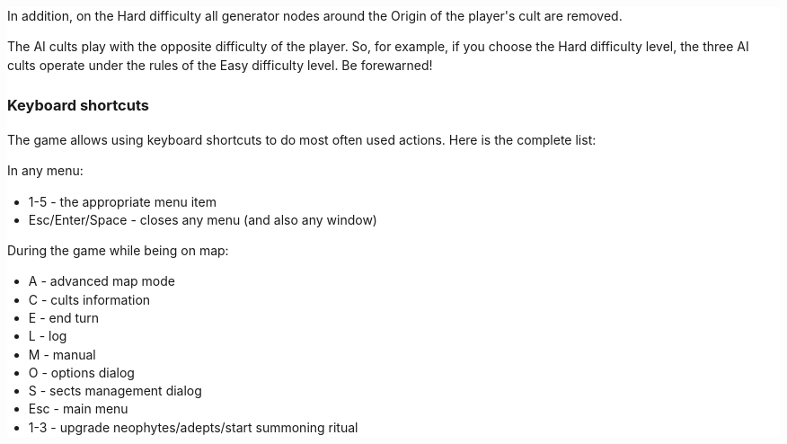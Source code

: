 In addition, on the Hard difficulty all generator nodes around the Origin of the player's cult are removed.

The AI cults play with the opposite difficulty of the player. So, for example, if you choose the Hard difficulty level, the three AI cults operate under the rules of the Easy difficulty level. Be forewarned!

### Keyboard shortcuts ###

The game allows using keyboard shortcuts to do most often used actions. Here is the complete list:

In any menu:
  * 1-5 - the appropriate menu item
  * Esc/Enter/Space - closes any menu (and also any window)

During the game while being on map:
  * A - advanced map mode
  * C - cults information
  * E - end turn
  * L - log
  * M - manual
  * O - options dialog
  * S - sects management dialog
  * Esc - main menu
  * 1-3 - upgrade neophytes/adepts/start summoning ritual
